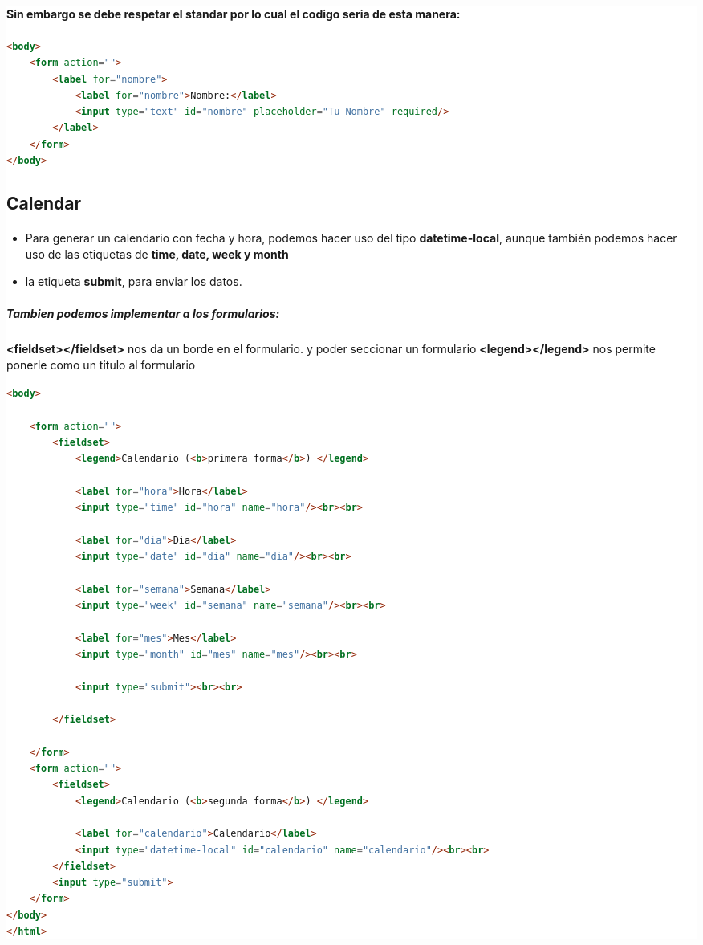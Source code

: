 #### Sin embargo se debe respetar el standar por lo cual el codigo seria de esta manera:

```html
<body>
    <form action="">
        <label for="nombre">
            <label for="nombre">Nombre:</label>
            <input type="text" id="nombre" placeholder="Tu Nombre" required/>
        </label>
    </form>
</body>
```

## Calendar

* Para generar un calendario con fecha y hora, podemos hacer uso del tipo __datetime-local__, aunque también podemos hacer uso de las etiquetas de __time, date, week y month__

* la etiqueta **submit**, para enviar los datos.



##### Tambien podemos implementar a los formularios:
**\<fieldset>\</fieldset>**  nos da un borde en el formulario. y poder seccionar un formulario
**\<legend>\</legend>**  nos permite ponerle como un titulo al formulario

```html
<body>
    
    <form action="">
        <fieldset>
            <legend>Calendario (<b>primera forma</b>) </legend>

            <label for="hora">Hora</label>
            <input type="time" id="hora" name="hora"/><br><br>
            
            <label for="dia">Dia</label>
            <input type="date" id="dia" name="dia"/><br><br>
            
            <label for="semana">Semana</label>
            <input type="week" id="semana" name="semana"/><br><br>
            
            <label for="mes">Mes</label>
            <input type="month" id="mes" name="mes"/><br><br>

            <input type="submit"><br><br>

        </fieldset>
        
    </form>
    <form action="">
        <fieldset>
            <legend>Calendario (<b>segunda forma</b>) </legend>

            <label for="calendario">Calendario</label>
            <input type="datetime-local" id="calendario" name="calendario"/><br><br>
        </fieldset>
        <input type="submit">
    </form>
</body>
</html>
```
